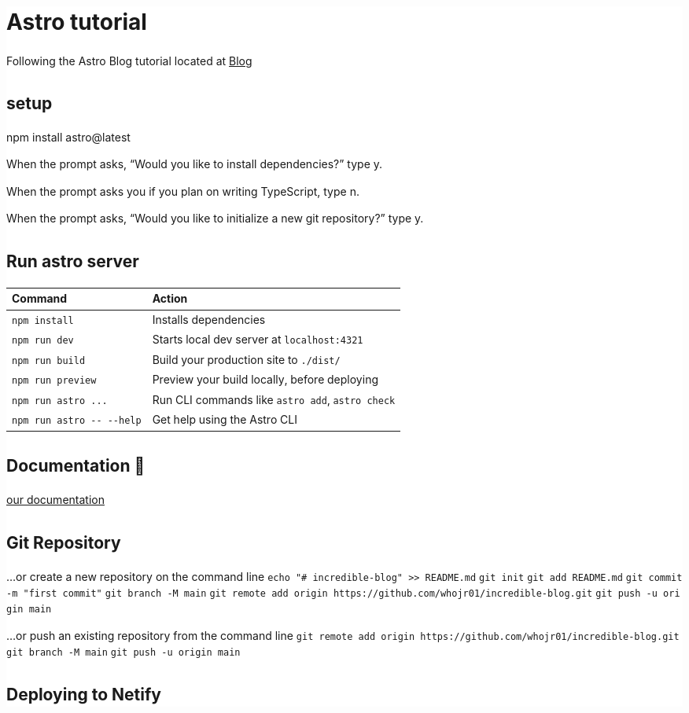 # Astro tutorial

Following the Astro Blog tutorial located at [Blog](https://docs.astro.build/en/tutorial/1-setup/2/)

## setup

npm install astro@latest

When the prompt asks, “Would you like to install dependencies?” type y.

When the prompt asks you if you plan on writing TypeScript, type n.

When the prompt asks, “Would you like to initialize a new git repository?” type y.

## Run astro server

| Command                   | Action                                           |
| :------------------------ | :----------------------------------------------- |
| `npm install`             | Installs dependencies                            |
| `npm run dev`             | Starts local dev server at `localhost:4321`      |
| `npm run build`           | Build your production site to `./dist/`          |
| `npm run preview`         | Preview your build locally, before deploying     |
| `npm run astro ...`       | Run CLI commands like `astro add`, `astro check` |
| `npm run astro -- --help` | Get help using the Astro CLI                     |

## Documentation 👀

[our documentation](https://docs.astro.build)

## Git Repository

…or create a new repository on the command line
`echo "# incredible-blog" >> README.md`
`git init`
`git add README.md`
`git commit -m "first commit"`
`git branch -M main`
`git remote add origin https://github.com/whojr01/incredible-blog.git`
`git push -u origin main`

…or push an existing repository from the command line
`git remote add origin https://github.com/whojr01/incredible-blog.git`
`git branch -M main`
`git push -u origin main`

## Deploying to Netify
